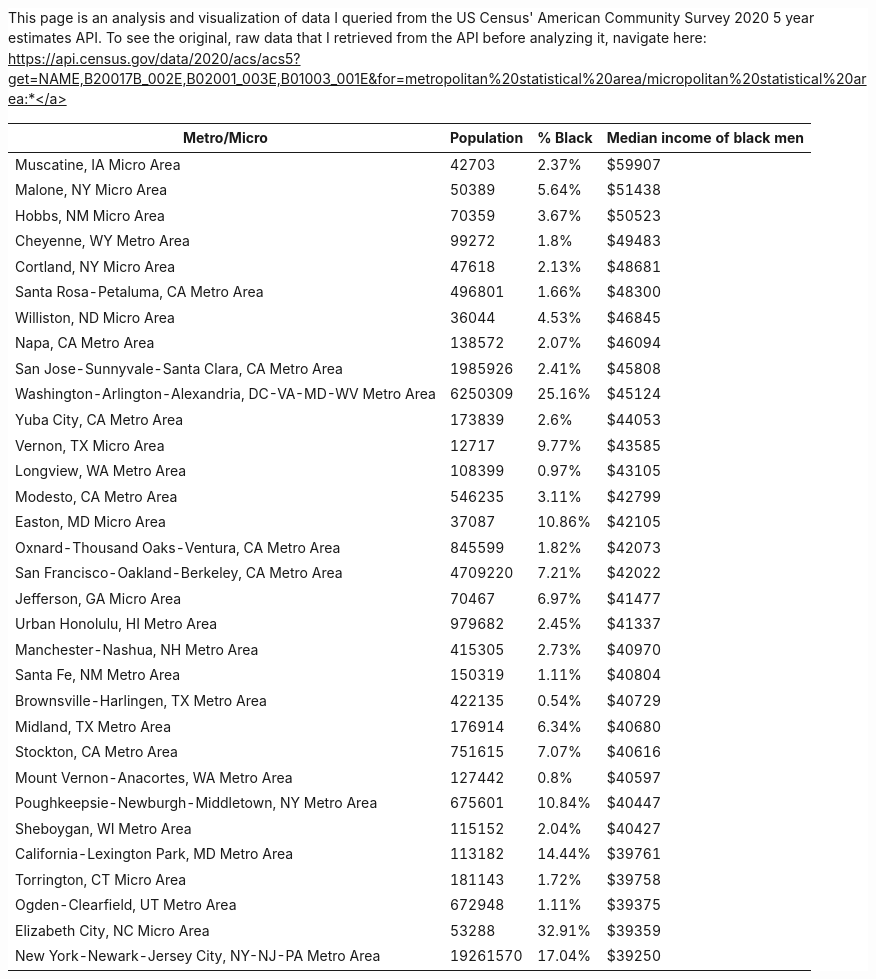 This page is an analysis and visualization of data I queried from the US Census' American Community Survey 2020 5 year estimates API. To see the original, raw data that I retrieved from the API before analyzing it, navigate here: <a href="https://api.census.gov/data/2020/acs/acs5?get=NAME,B20017B_002E,B02001_003E,B01003_001E&for=metropolitan%20statistical%20area/micropolitan%20statistical%20area:*">https://api.census.gov/data/2020/acs/acs5?get=NAME,B20017B_002E,B02001_003E,B01003_001E&for=metropolitan%20statistical%20area/micropolitan%20statistical%20area:*</a>

|Metro/Micro|Population|% Black|Median income of black men|
|---|---|---|---|
|Muscatine, IA Micro Area|42703|2.37%|$59907|
|Malone, NY Micro Area|50389|5.64%|$51438|
|Hobbs, NM Micro Area|70359|3.67%|$50523|
|Cheyenne, WY Metro Area|99272|1.8%|$49483|
|Cortland, NY Micro Area|47618|2.13%|$48681|
|Santa Rosa-Petaluma, CA Metro Area|496801|1.66%|$48300|
|Williston, ND Micro Area|36044|4.53%|$46845|
|Napa, CA Metro Area|138572|2.07%|$46094|
|San Jose-Sunnyvale-Santa Clara, CA Metro Area|1985926|2.41%|$45808|
|Washington-Arlington-Alexandria, DC-VA-MD-WV Metro Area|6250309|25.16%|$45124|
|Yuba City, CA Metro Area|173839|2.6%|$44053|
|Vernon, TX Micro Area|12717|9.77%|$43585|
|Longview, WA Metro Area|108399|0.97%|$43105|
|Modesto, CA Metro Area|546235|3.11%|$42799|
|Easton, MD Micro Area|37087|10.86%|$42105|
|Oxnard-Thousand Oaks-Ventura, CA Metro Area|845599|1.82%|$42073|
|San Francisco-Oakland-Berkeley, CA Metro Area|4709220|7.21%|$42022|
|Jefferson, GA Micro Area|70467|6.97%|$41477|
|Urban Honolulu, HI Metro Area|979682|2.45%|$41337|
|Manchester-Nashua, NH Metro Area|415305|2.73%|$40970|
|Santa Fe, NM Metro Area|150319|1.11%|$40804|
|Brownsville-Harlingen, TX Metro Area|422135|0.54%|$40729|
|Midland, TX Metro Area|176914|6.34%|$40680|
|Stockton, CA Metro Area|751615|7.07%|$40616|
|Mount Vernon-Anacortes, WA Metro Area|127442|0.8%|$40597|
|Poughkeepsie-Newburgh-Middletown, NY Metro Area|675601|10.84%|$40447|
|Sheboygan, WI Metro Area|115152|2.04%|$40427|
|California-Lexington Park, MD Metro Area|113182|14.44%|$39761|
|Torrington, CT Micro Area|181143|1.72%|$39758|
|Ogden-Clearfield, UT Metro Area|672948|1.11%|$39375|
|Elizabeth City, NC Micro Area|53288|32.91%|$39359|
|New York-Newark-Jersey City, NY-NJ-PA Metro Area|19261570|17.04%|$39250|